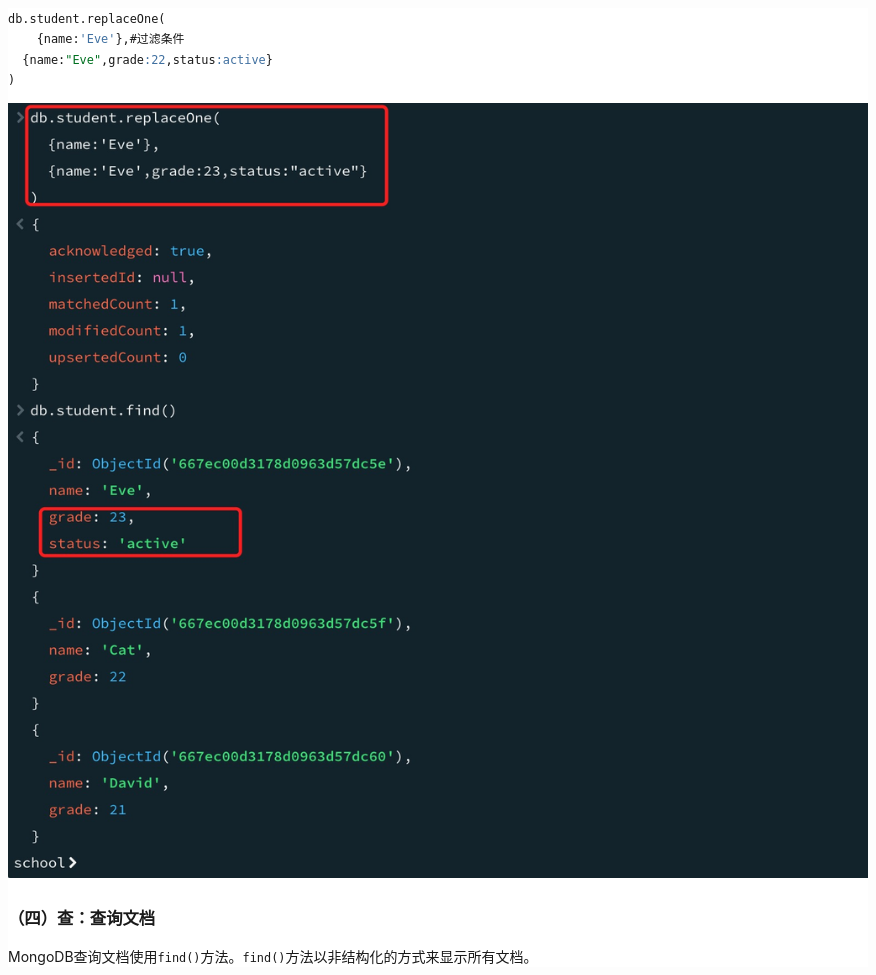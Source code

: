 ```sql
db.student.replaceOne(
	{name:'Eve'},#过滤条件
  {name:"Eve",grade:22,status:active}
)
```

![replaceOne](./img/replaceOne.jpg)



### （四）查：查询文档

MongoDB查询文档使用`find()`方法。`find()`方法以非结构化的方式来显示所有文档。
